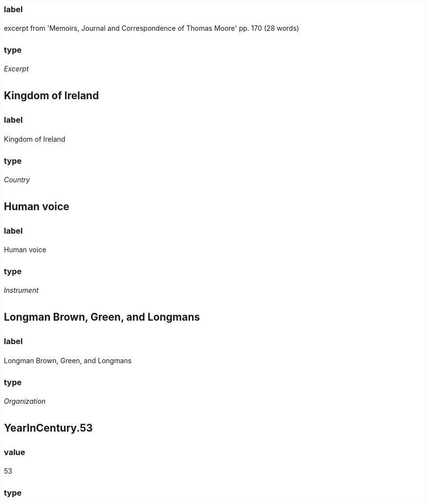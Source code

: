 ### label


excerpt from 'Memoirs, Journal and Correspondence of Thomas Moore' pp. 170 (28 words)

### type


*Excerpt*

## Kingdom of Ireland

### label


Kingdom of Ireland

### type


*Country*

## Human voice

### label


Human voice

### type


*Instrument*

## Longman Brown, Green, and Longmans

### label


Longman Brown, Green, and Longmans

### type


*Organization*

## YearInCentury.53

### value


53

### type

